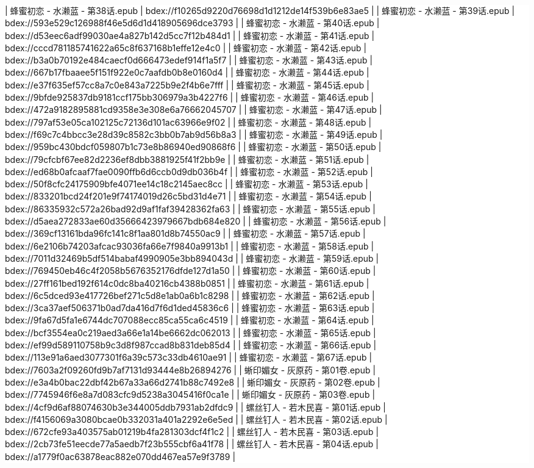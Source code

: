 | 蜂蜜初恋 - 水濑蓝 - 第38话.epub | bdex://f10265d9220d76698d1d1212de14f539b6e83ae5 |
| 蜂蜜初恋 - 水濑蓝 - 第39话.epub | bdex://593e529c126988f46e5d6d1d418905696dce3793 |
| 蜂蜜初恋 - 水濑蓝 - 第40话.epub | bdex://d53eec6adf99030ae4a827b142d5cc7f12b484d1 |
| 蜂蜜初恋 - 水濑蓝 - 第41话.epub | bdex://cccd781185741622a65c8f637168b1effe12e4c0 |
| 蜂蜜初恋 - 水濑蓝 - 第42话.epub | bdex://b3a0b70192e484caecf0d666473edef914f1a5f7 |
| 蜂蜜初恋 - 水濑蓝 - 第43话.epub | bdex://667b17fbaaee5f151f922e0c7aafdb0b8e0160d4 |
| 蜂蜜初恋 - 水濑蓝 - 第44话.epub | bdex://e37f635ef57cc8a7c0e843a7225b9e2f4b6e7fff |
| 蜂蜜初恋 - 水濑蓝 - 第45话.epub | bdex://9bfde925837db9181ccf175bb306979a3b4227f6 |
| 蜂蜜初恋 - 水濑蓝 - 第46话.epub | bdex://472a9182895881cd9358e3e308e6a76662045707 |
| 蜂蜜初恋 - 水濑蓝 - 第47话.epub | bdex://797af53e05ca102125c72136d101ac63966e9f02 |
| 蜂蜜初恋 - 水濑蓝 - 第48话.epub | bdex://f69c7c4bbcc3e28d39c8582c3bb0b7ab9d56b8a3 |
| 蜂蜜初恋 - 水濑蓝 - 第49话.epub | bdex://959bc430bdcf059807b1c73e8b86940ed90868f6 |
| 蜂蜜初恋 - 水濑蓝 - 第50话.epub | bdex://79cfcbf67ee82d2236ef8dbb3881925f41f2bb9e |
| 蜂蜜初恋 - 水濑蓝 - 第51话.epub | bdex://ed68b0afcaaf7fae0090ffb6d6ccb0d9db036b4f |
| 蜂蜜初恋 - 水濑蓝 - 第52话.epub | bdex://50f8cfc24175909bfe4071ee14c18c2145aec8cc |
| 蜂蜜初恋 - 水濑蓝 - 第53话.epub | bdex://833201bcd24f201e9f74174019d26c5bd31d4e71 |
| 蜂蜜初恋 - 水濑蓝 - 第54话.epub | bdex://86335932c572a26bad92d9af1faf39428362fa63 |
| 蜂蜜初恋 - 水濑蓝 - 第55话.epub | bdex://d5aea272833ae60d35666423979667bdb684e820 |
| 蜂蜜初恋 - 水濑蓝 - 第56话.epub | bdex://369cf13161bda96fc141c8f1aa801d8b74550ac9 |
| 蜂蜜初恋 - 水濑蓝 - 第57话.epub | bdex://6e2106b74203afcac93036fa66e7f9840a9913b1 |
| 蜂蜜初恋 - 水濑蓝 - 第58话.epub | bdex://7011d32469b5df514babaf4990905e3bb894043d |
| 蜂蜜初恋 - 水濑蓝 - 第59话.epub | bdex://769450eb46c4f2058b5676352176dfde127d1a50 |
| 蜂蜜初恋 - 水濑蓝 - 第60话.epub | bdex://27ff161bed192f614c0dc8ba40216cb4388b0851 |
| 蜂蜜初恋 - 水濑蓝 - 第61话.epub | bdex://6c5dced93e417726bef271c5d8e1ab0a6b1c8298 |
| 蜂蜜初恋 - 水濑蓝 - 第62话.epub | bdex://3ca37aef506371b0ad7da416d7f6d1ded45836c6 |
| 蜂蜜初恋 - 水濑蓝 - 第63话.epub | bdex://9fa67d5fa1e6744dc707088ecc85ca55ca6c4519 |
| 蜂蜜初恋 - 水濑蓝 - 第64话.epub | bdex://bcf3554ea0c219aed3a66e1a14be6662dc062013 |
| 蜂蜜初恋 - 水濑蓝 - 第65话.epub | bdex://ef99d589110758b9c3d8f987ccad8b831deb85d4 |
| 蜂蜜初恋 - 水濑蓝 - 第66话.epub | bdex://113e91a6aed3077301f6a39c573c33db4610ae91 |
| 蜂蜜初恋 - 水濑蓝 - 第67话.epub | bdex://7603a2f09260fd9b7af7131d93444e8b26894276 |
| 蜥印媚女 - 灰原药 - 第01卷.epub | bdex://e3a4b0bac22dbf42b67a33a66d2741b88c7492e8 |
| 蜥印媚女 - 灰原药 - 第02卷.epub | bdex://7745946f6e8a7d083cfc9d5238a3045416f0ca1e |
| 蜥印媚女 - 灰原药 - 第03卷.epub | bdex://4cf9d6af88074630b3e344005ddb7931ab2dfdc9 |
| 螺丝钉人 - 若木民喜 - 第01话.epub | bdex://f4156069a3080bcae0b332031a401a2292e6e5ed |
| 螺丝钉人 - 若木民喜 - 第02话.epub | bdex://672cfe93a403575ab01219b4fa281303dcf4f1c2 |
| 螺丝钉人 - 若木民喜 - 第03话.epub | bdex://2cb73fe51eecde77a5aedb7f23b555cbf6a41f78 |
| 螺丝钉人 - 若木民喜 - 第04话.epub | bdex://a1779f0ac63878eac882e070dd467ea57e9f3789 |
